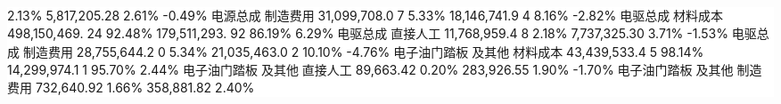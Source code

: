 2.13%
5,817,205.28
2.61%
-0.49%
电源总成
制造费用
31,099,708.0
7
5.33%
18,146,741.9
4
8.16%
-2.82%
电驱总成
材料成本
498,150,469.
24
92.48%
179,511,293.
92
86.19%
6.29%
电驱总成
直接人工
11,768,959.4
8
2.18%
7,737,325.30
3.71%
-1.53%
电驱总成
制造费用
28,755,644.2
0
5.34%
21,035,463.0
2
10.10%
-4.76%
电子油门踏板
及其他
材料成本
43,439,533.4
5
98.14%
14,299,974.1
1
95.70%
2.44%
电子油门踏板
及其他
直接人工
89,663.42
0.20%
283,926.55
1.90%
-1.70%
电子油门踏板
及其他
制造费用
732,640.92
1.66%
358,881.82
2.40%